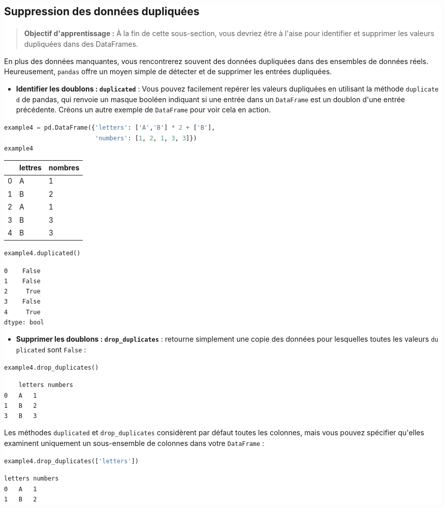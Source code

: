 ## Suppression des données dupliquées

> **Objectif d'apprentissage :** À la fin de cette sous-section, vous devriez être à l'aise pour identifier et supprimer les valeurs dupliquées dans des DataFrames.

En plus des données manquantes, vous rencontrerez souvent des données dupliquées dans des ensembles de données réels. Heureusement, `pandas` offre un moyen simple de détecter et de supprimer les entrées dupliquées.

- **Identifier les doublons : `duplicated`** : Vous pouvez facilement repérer les valeurs dupliquées en utilisant la méthode `duplicated` de pandas, qui renvoie un masque booléen indiquant si une entrée dans un `DataFrame` est un doublon d'une entrée précédente. Créons un autre exemple de `DataFrame` pour voir cela en action.
```python
example4 = pd.DataFrame({'letters': ['A','B'] * 2 + ['B'],
                         'numbers': [1, 2, 1, 3, 3]})
example4
```
|      |lettres|nombres|
|------|-------|-------|
|0     |A      |1      |
|1     |B      |2      |
|2     |A      |1      |
|3     |B      |3      |
|4     |B      |3      |

```python
example4.duplicated()
```
```
0    False
1    False
2     True
3    False
4     True
dtype: bool
```
- **Supprimer les doublons : `drop_duplicates`** : retourne simplement une copie des données pour lesquelles toutes les valeurs `duplicated` sont `False` :
```python
example4.drop_duplicates()
```
```
	letters	numbers
0	A	1
1	B	2
3	B	3
```
Les méthodes `duplicated` et `drop_duplicates` considèrent par défaut toutes les colonnes, mais vous pouvez spécifier qu'elles examinent uniquement un sous-ensemble de colonnes dans votre `DataFrame` :
```python
example4.drop_duplicates(['letters'])
```
```
letters	numbers
0	A	1
1	B	2
```
